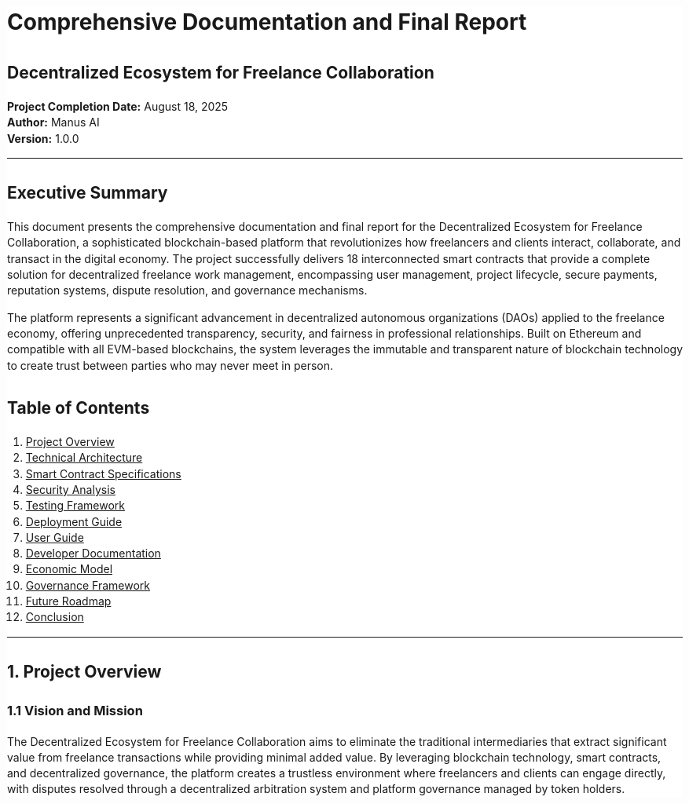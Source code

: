 # Comprehensive Documentation and Final Report
## Decentralized Ecosystem for Freelance Collaboration

**Project Completion Date:** August 18, 2025  
**Author:** Manus AI  
**Version:** 1.0.0

---

## Executive Summary

This document presents the comprehensive documentation and final report for the Decentralized Ecosystem for Freelance Collaboration, a sophisticated blockchain-based platform that revolutionizes how freelancers and clients interact, collaborate, and transact in the digital economy. The project successfully delivers 18 interconnected smart contracts that provide a complete solution for decentralized freelance work management, encompassing user management, project lifecycle, secure payments, reputation systems, dispute resolution, and governance mechanisms.

The platform represents a significant advancement in decentralized autonomous organizations (DAOs) applied to the freelance economy, offering unprecedented transparency, security, and fairness in professional relationships. Built on Ethereum and compatible with all EVM-based blockchains, the system leverages the immutable and transparent nature of blockchain technology to create trust between parties who may never meet in person.

## Table of Contents

1. [Project Overview](#project-overview)
2. [Technical Architecture](#technical-architecture)
3. [Smart Contract Specifications](#smart-contract-specifications)
4. [Security Analysis](#security-analysis)
5. [Testing Framework](#testing-framework)
6. [Deployment Guide](#deployment-guide)
7. [User Guide](#user-guide)
8. [Developer Documentation](#developer-documentation)
9. [Economic Model](#economic-model)
10. [Governance Framework](#governance-framework)
11. [Future Roadmap](#future-roadmap)
12. [Conclusion](#conclusion)

---

## 1. Project Overview

### 1.1 Vision and Mission

The Decentralized Ecosystem for Freelance Collaboration aims to eliminate the traditional intermediaries that extract significant value from freelance transactions while providing minimal added value. By leveraging blockchain technology, smart contracts, and decentralized governance, the platform creates a trustless environment where freelancers and clients can engage directly, with disputes resolved through a decentralized arbitration system and platform governance managed by token holders.
